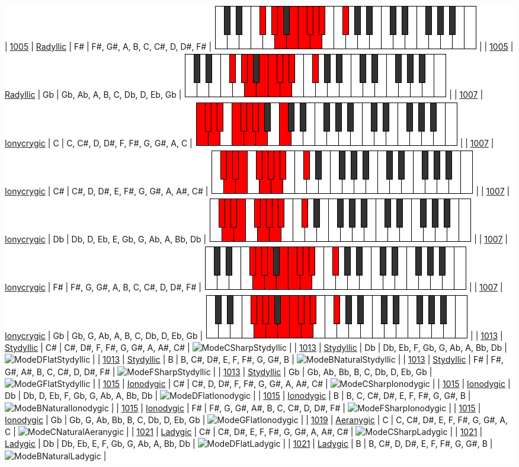 | [1005](https://ianring.com/musictheory/scales/1005) | [Radyllic](ModeFSharpRadyllic.md) | F# | F#, G#, A, B, C, C#, D, D#, F# | ![ModeFSharpRadyllic](ModeFSharpRadyllic.png) |
| [1005](https://ianring.com/musictheory/scales/1005) | [Radyllic](ModeGFlatRadyllic.md) | Gb | Gb, Ab, A, B, C, Db, D, Eb, Gb | ![ModeGFlatRadyllic](ModeGFlatRadyllic.png) |
| [1007](https://ianring.com/musictheory/scales/1007) | [Ionycrygic](ModeCNaturalIonycrygic.md) | C | C, C#, D, D#, F, F#, G, G#, A, C | ![ModeCNaturalIonycrygic](ModeCNaturalIonycrygic.png) |
| [1007](https://ianring.com/musictheory/scales/1007) | [Ionycrygic](ModeCSharpIonycrygic.md) | C# | C#, D, D#, E, F#, G, G#, A, A#, C# | ![ModeCSharpIonycrygic](ModeCSharpIonycrygic.png) |
| [1007](https://ianring.com/musictheory/scales/1007) | [Ionycrygic](ModeDFlatIonycrygic.md) | Db | Db, D, Eb, E, Gb, G, Ab, A, Bb, Db | ![ModeDFlatIonycrygic](ModeDFlatIonycrygic.png) |
| [1007](https://ianring.com/musictheory/scales/1007) | [Ionycrygic](ModeFSharpIonycrygic.md) | F# | F#, G, G#, A, B, C, C#, D, D#, F# | ![ModeFSharpIonycrygic](ModeFSharpIonycrygic.png) |
| [1007](https://ianring.com/musictheory/scales/1007) | [Ionycrygic](ModeGFlatIonycrygic.md) | Gb | Gb, G, Ab, A, B, C, Db, D, Eb, Gb | ![ModeGFlatIonycrygic](ModeGFlatIonycrygic.png) |
| [1013](https://ianring.com/musictheory/scales/1013) | [Stydyllic](ModeCSharpStydyllic.md) | C# | C#, D#, F, F#, G, G#, A, A#, C# | ![ModeCSharpStydyllic](ModeCSharpStydyllic.png) |
| [1013](https://ianring.com/musictheory/scales/1013) | [Stydyllic](ModeDFlatStydyllic.md) | Db | Db, Eb, F, Gb, G, Ab, A, Bb, Db | ![ModeDFlatStydyllic](ModeDFlatStydyllic.png) |
| [1013](https://ianring.com/musictheory/scales/1013) | [Stydyllic](ModeBNaturalStydyllic.md) | B | B, C#, D#, E, F, F#, G, G#, B | ![ModeBNaturalStydyllic](ModeBNaturalStydyllic.png) |
| [1013](https://ianring.com/musictheory/scales/1013) | [Stydyllic](ModeFSharpStydyllic.md) | F# | F#, G#, A#, B, C, C#, D, D#, F# | ![ModeFSharpStydyllic](ModeFSharpStydyllic.png) |
| [1013](https://ianring.com/musictheory/scales/1013) | [Stydyllic](ModeGFlatStydyllic.md) | Gb | Gb, Ab, Bb, B, C, Db, D, Eb, Gb | ![ModeGFlatStydyllic](ModeGFlatStydyllic.png) |
| [1015](https://ianring.com/musictheory/scales/1015) | [Ionodygic](ModeCSharpIonodygic.md) | C# | C#, D, D#, F, F#, G, G#, A, A#, C# | ![ModeCSharpIonodygic](ModeCSharpIonodygic.png) |
| [1015](https://ianring.com/musictheory/scales/1015) | [Ionodygic](ModeDFlatIonodygic.md) | Db | Db, D, Eb, F, Gb, G, Ab, A, Bb, Db | ![ModeDFlatIonodygic](ModeDFlatIonodygic.png) |
| [1015](https://ianring.com/musictheory/scales/1015) | [Ionodygic](ModeBNaturalIonodygic.md) | B | B, C, C#, D#, E, F, F#, G, G#, B | ![ModeBNaturalIonodygic](ModeBNaturalIonodygic.png) |
| [1015](https://ianring.com/musictheory/scales/1015) | [Ionodygic](ModeFSharpIonodygic.md) | F# | F#, G, G#, A#, B, C, C#, D, D#, F# | ![ModeFSharpIonodygic](ModeFSharpIonodygic.png) |
| [1015](https://ianring.com/musictheory/scales/1015) | [Ionodygic](ModeGFlatIonodygic.md) | Gb | Gb, G, Ab, Bb, B, C, Db, D, Eb, Gb | ![ModeGFlatIonodygic](ModeGFlatIonodygic.png) |
| [1019](https://ianring.com/musictheory/scales/1019) | [Aeranygic](ModeCNaturalAeranygic.md) | C | C, C#, D#, E, F, F#, G, G#, A, C | ![ModeCNaturalAeranygic](ModeCNaturalAeranygic.png) |
| [1021](https://ianring.com/musictheory/scales/1021) | [Ladygic](ModeCSharpLadygic.md) | C# | C#, D#, E, F, F#, G, G#, A, A#, C# | ![ModeCSharpLadygic](ModeCSharpLadygic.png) |
| [1021](https://ianring.com/musictheory/scales/1021) | [Ladygic](ModeDFlatLadygic.md) | Db | Db, Eb, E, F, Gb, G, Ab, A, Bb, Db | ![ModeDFlatLadygic](ModeDFlatLadygic.png) |
| [1021](https://ianring.com/musictheory/scales/1021) | [Ladygic](ModeBNaturalLadygic.md) | B | B, C#, D, D#, E, F, F#, G, G#, B | ![ModeBNaturalLadygic](ModeBNaturalLadygic.png) |